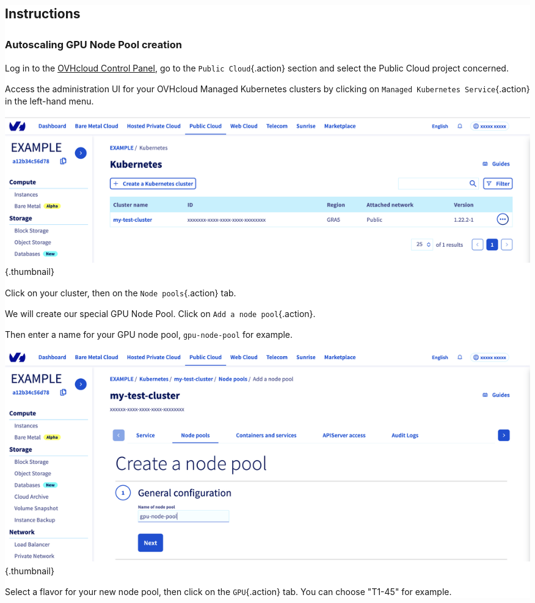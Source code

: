 ## Instructions

### Autoscaling GPU Node Pool creation

Log in to the [OVHcloud Control Panel](https://www.ovh.com/auth/?action=gotomanager&from=https://www.ovh.pl/&ovhSubsidiary=pl), go to the `Public Cloud`{.action} section and select the Public Cloud project concerned.

Access the administration UI for your OVHcloud Managed Kubernetes clusters by clicking on `Managed Kubernetes Service`{.action} in the left-hand menu.

![Select your cluster](images/create-a-nodepool-1.png){.thumbnail}

Click on your cluster, then on the `Node pools`{.action} tab.

We will create our special GPU Node Pool.
Click on `Add a node pool`{.action}.

Then enter a name for your GPU node pool, `gpu-node-pool` for example.

![Name your GPU node pool](images/create-a-nodepool-2.png){.thumbnail}

Select a flavor for your new node pool, then click on the `GPU`{.action} tab. You can choose "T1-45" for example.
